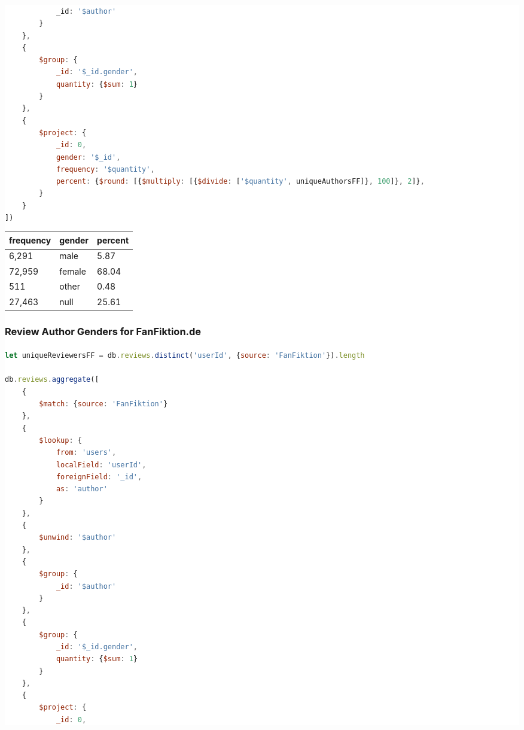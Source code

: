 ```javascript
			_id: '$author'
		}
	},
	{
		$group: {
			_id: '$_id.gender',
			quantity: {$sum: 1}
		}
	},
	{
		$project: {
			_id: 0,
			gender: '$_id',
			frequency: '$quantity',
			percent: {$round: [{$multiply: [{$divide: ['$quantity', uniqueAuthorsFF]}, 100]}, 2]},
		}
	}
])
```

| frequency | gender | percent |
|:----------|:-------|:--------|
| 6,291     | male   | 5.87    |
| 72,959    | female | 68.04   |
| 511       | other  | 0.48    |
| 27,463    | null   | 25.61   |

### Review Author Genders for FanFiktion.de

```javascript
let uniqueReviewersFF = db.reviews.distinct('userId', {source: 'FanFiktion'}).length

db.reviews.aggregate([
	{
		$match: {source: 'FanFiktion'}
	},
	{
		$lookup: {
			from: 'users',
			localField: 'userId',
			foreignField: '_id',
			as: 'author'
		}
	},
	{
		$unwind: '$author'
	},
	{
		$group: {
			_id: '$author'
		}
	},
	{
		$group: {
			_id: '$_id.gender',
			quantity: {$sum: 1}
		}
	},
	{
		$project: {
			_id: 0,
```